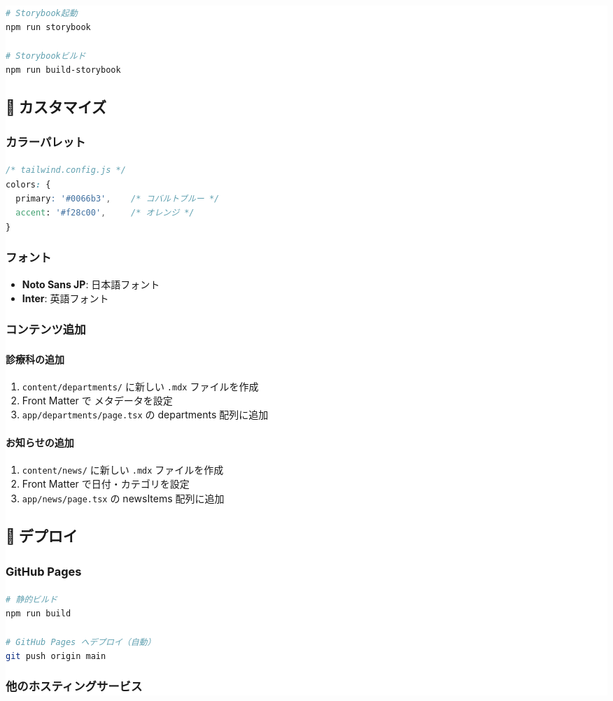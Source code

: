 ```bash
# Storybook起動
npm run storybook

# Storybookビルド
npm run build-storybook
```

## 🎨 カスタマイズ

### カラーパレット

```css
/* tailwind.config.js */
colors: {
  primary: '#0066b3',    /* コバルトブルー */
  accent: '#f28c00',     /* オレンジ */
}
```

### フォント

- **Noto Sans JP**: 日本語フォント
- **Inter**: 英語フォント

### コンテンツ追加

#### 診療科の追加

1. `content/departments/` に新しい `.mdx` ファイルを作成
2. Front Matter で メタデータを設定
3. `app/departments/page.tsx` の departments 配列に追加

#### お知らせの追加

1. `content/news/` に新しい `.mdx` ファイルを作成
2. Front Matter で日付・カテゴリを設定
3. `app/news/page.tsx` の newsItems 配列に追加

## 🚀 デプロイ

### GitHub Pages

```bash
# 静的ビルド
npm run build

# GitHub Pages へデプロイ（自動）
git push origin main
```

### 他のホスティングサービス
